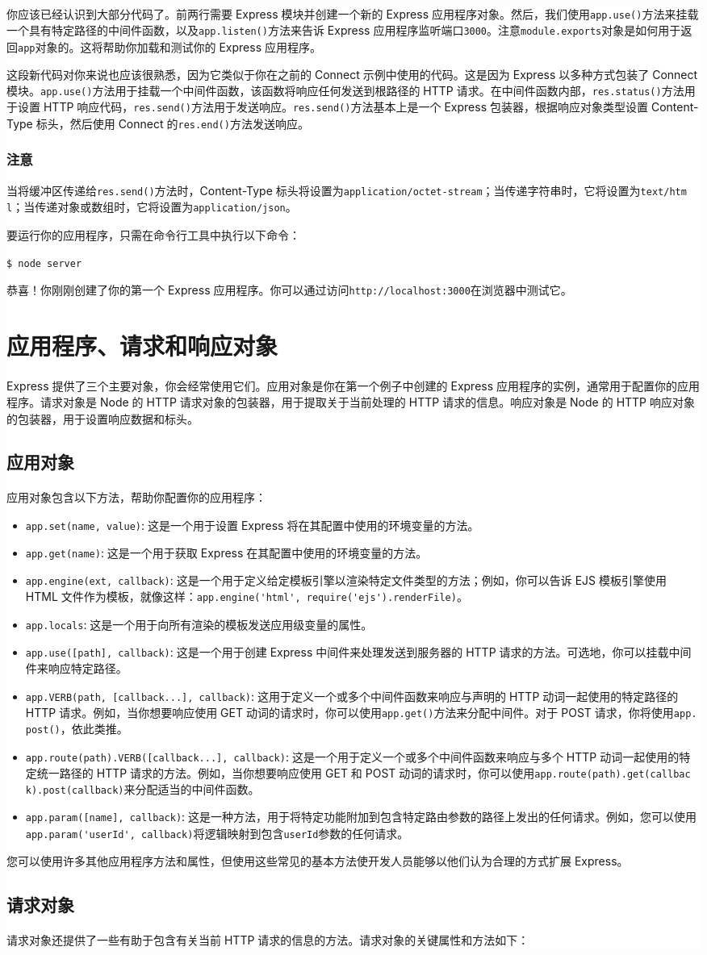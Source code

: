 你应该已经认识到大部分代码了。前两行需要 Express 模块并创建一个新的 Express 应用程序对象。然后，我们使用`app.use()`方法来挂载一个具有特定路径的中间件函数，以及`app.listen()`方法来告诉 Express 应用程序监听端口`3000`。注意`module.exports`对象是如何用于返回`app`对象的。这将帮助你加载和测试你的 Express 应用程序。

这段新代码对你来说也应该很熟悉，因为它类似于你在之前的 Connect 示例中使用的代码。这是因为 Express 以多种方式包装了 Connect 模块。`app.use()`方法用于挂载一个中间件函数，该函数将响应任何发送到根路径的 HTTP 请求。在中间件函数内部，`res.status()`方法用于设置 HTTP 响应代码，`res.send()`方法用于发送响应。`res.send()`方法基本上是一个 Express 包装器，根据响应对象类型设置 Content-Type 标头，然后使用 Connect 的`res.end()`方法发送响应。

### 注意

当将缓冲区传递给`res.send()`方法时，Content-Type 标头将设置为`application/octet-stream`；当传递字符串时，它将设置为`text/html`；当传递对象或数组时，它将设置为`application/json`。

要运行你的应用程序，只需在命令行工具中执行以下命令：

```js
$ node server

```

恭喜！你刚刚创建了你的第一个 Express 应用程序。你可以通过访问`http://localhost:3000`在浏览器中测试它。

# 应用程序、请求和响应对象

Express 提供了三个主要对象，你会经常使用它们。应用对象是你在第一个例子中创建的 Express 应用程序的实例，通常用于配置你的应用程序。请求对象是 Node 的 HTTP 请求对象的包装器，用于提取关于当前处理的 HTTP 请求的信息。响应对象是 Node 的 HTTP 响应对象的包装器，用于设置响应数据和标头。

## 应用对象

应用对象包含以下方法，帮助你配置你的应用程序：

+   `app.set(name, value)`: 这是一个用于设置 Express 将在其配置中使用的环境变量的方法。

+   `app.get(name)`: 这是一个用于获取 Express 在其配置中使用的环境变量的方法。

+   `app.engine(ext, callback)`: 这是一个用于定义给定模板引擎以渲染特定文件类型的方法；例如，你可以告诉 EJS 模板引擎使用 HTML 文件作为模板，就像这样：`app.engine('html', require('ejs').renderFile)`。

+   `app.locals`: 这是一个用于向所有渲染的模板发送应用级变量的属性。

+   `app.use([path], callback)`: 这是一个用于创建 Express 中间件来处理发送到服务器的 HTTP 请求的方法。可选地，你可以挂载中间件来响应特定路径。

+   `app.VERB(path, [callback...], callback)`: 这用于定义一个或多个中间件函数来响应与声明的 HTTP 动词一起使用的特定路径的 HTTP 请求。例如，当你想要响应使用 GET 动词的请求时，你可以使用`app.get()`方法来分配中间件。对于 POST 请求，你将使用`app.post()`，依此类推。

+   `app.route(path).VERB([callback...], callback)`: 这是一个用于定义一个或多个中间件函数来响应与多个 HTTP 动词一起使用的特定统一路径的 HTTP 请求的方法。例如，当你想要响应使用 GET 和 POST 动词的请求时，你可以使用`app.route(path).get(callback).post(callback)`来分配适当的中间件函数。

+   `app.param([name], callback)`: 这是一种方法，用于将特定功能附加到包含特定路由参数的路径上发出的任何请求。例如，您可以使用`app.param('userId', callback)`将逻辑映射到包含`userId`参数的任何请求。

您可以使用许多其他应用程序方法和属性，但使用这些常见的基本方法使开发人员能够以他们认为合理的方式扩展 Express。

## 请求对象

请求对象还提供了一些有助于包含有关当前 HTTP 请求的信息的方法。请求对象的关键属性和方法如下：
